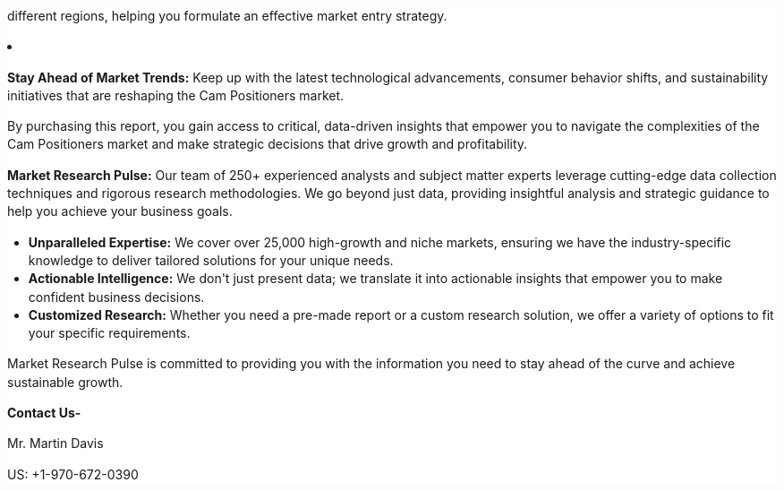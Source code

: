 different regions, helping you formulate an effective market entry strategy.</p></li><li><p><strong>Stay Ahead of Market Trends:</strong> Keep up with the latest technological advancements, consumer behavior shifts, and sustainability initiatives that are reshaping the Cam Positioners market.</p></li></ol><p>By purchasing this report, you gain access to critical, data-driven insights that empower you to navigate the complexities of the Cam Positioners market and make strategic decisions that drive growth and profitability.</p><p><strong>Market Research Pulse:</strong>&nbsp;Our team of 250+ experienced analysts and subject matter experts leverage cutting-edge data collection techniques and rigorous research methodologies. We go beyond just data, providing insightful analysis and strategic guidance to help you achieve your business goals.</p><ul><li><strong>Unparalleled Expertise:</strong>&nbsp;We cover over 25,000 high-growth and niche markets, ensuring we have the industry-specific knowledge to deliver tailored solutions for your unique needs.</li><li><strong>Actionable Intelligence:</strong>&nbsp;We don't just present data; we translate it into actionable insights that empower you to make confident business decisions.</li><li><strong>Customized Research:</strong>&nbsp;Whether you need a pre-made report or a custom research solution, we offer a variety of options to fit your specific requirements.</li></ul><p>Market Research Pulse is committed to providing you with the information you need to stay ahead of the curve and achieve sustainable growth.</p><p><strong>Contact Us-</strong></p><p>Mr. Martin Davis</p><p>US: +1-970-672-0390</p>
